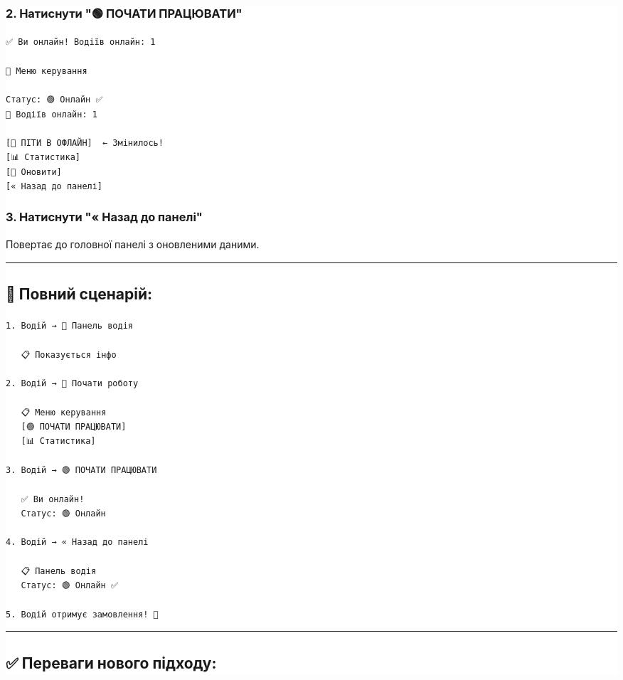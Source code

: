 ### **2. Натиснути "🟢 ПОЧАТИ ПРАЦЮВАТИ"**

```
✅ Ви онлайн! Водіїв онлайн: 1

🚀 Меню керування

Статус: 🟢 Онлайн ✅
👥 Водіїв онлайн: 1

[🔴 ПІТИ В ОФЛАЙН]  ← Змінилось!
[📊 Статистика]
[🔄 Оновити]
[« Назад до панелі]
```

### **3. Натиснути "« Назад до панелі"**

Повертає до головної панелі з оновленими даними.

---

## 📱 **Повний сценарій:**

```
1. Водій → 🚗 Панель водія
   
   📋 Показується інфо
   
2. Водій → 🚀 Почати роботу
   
   📋 Меню керування
   [🟢 ПОЧАТИ ПРАЦЮВАТИ]
   [📊 Статистика]
   
3. Водій → 🟢 ПОЧАТИ ПРАЦЮВАТИ
   
   ✅ Ви онлайн!
   Статус: 🟢 Онлайн
   
4. Водій → « Назад до панелі
   
   📋 Панель водія
   Статус: 🟢 Онлайн ✅
   
5. Водій отримує замовлення! 🚖
```

---

## ✅ **Переваги нового підходу:**
